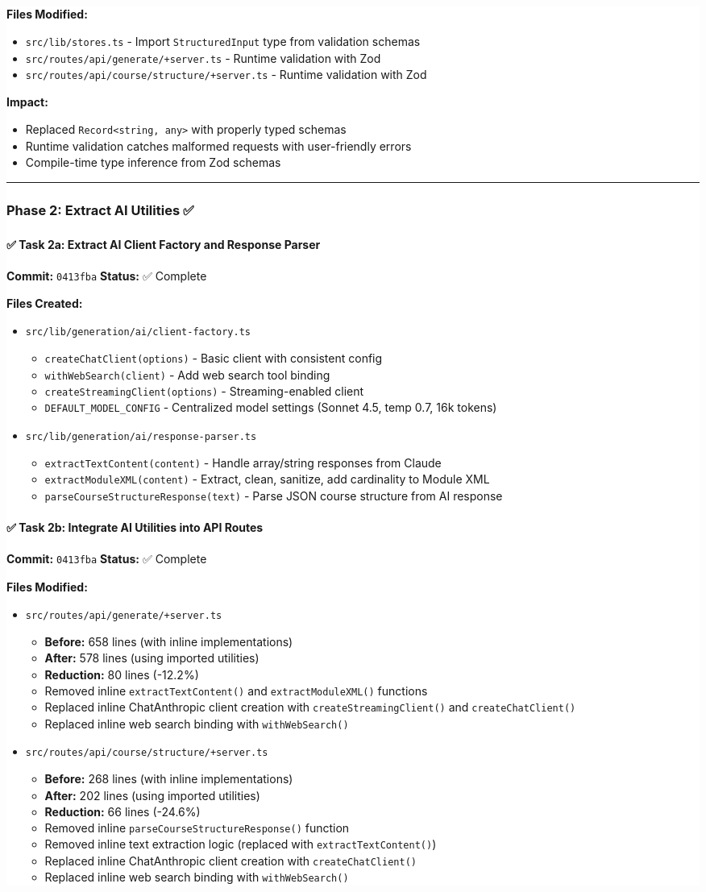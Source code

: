 **Files Modified:**
- `src/lib/stores.ts` - Import `StructuredInput` type from validation schemas
- `src/routes/api/generate/+server.ts` - Runtime validation with Zod
- `src/routes/api/course/structure/+server.ts` - Runtime validation with Zod

**Impact:**
- Replaced `Record<string, any>` with properly typed schemas
- Runtime validation catches malformed requests with user-friendly errors
- Compile-time type inference from Zod schemas

---

### Phase 2: Extract AI Utilities ✅

#### ✅ Task 2a: Extract AI Client Factory and Response Parser
**Commit:** `0413fba`
**Status:** ✅ Complete

**Files Created:**
- `src/lib/generation/ai/client-factory.ts`
  - `createChatClient(options)` - Basic client with consistent config
  - `withWebSearch(client)` - Add web search tool binding
  - `createStreamingClient(options)` - Streaming-enabled client
  - `DEFAULT_MODEL_CONFIG` - Centralized model settings (Sonnet 4.5, temp 0.7, 16k tokens)

- `src/lib/generation/ai/response-parser.ts`
  - `extractTextContent(content)` - Handle array/string responses from Claude
  - `extractModuleXML(content)` - Extract, clean, sanitize, add cardinality to Module XML
  - `parseCourseStructureResponse(text)` - Parse JSON course structure from AI response

#### ✅ Task 2b: Integrate AI Utilities into API Routes
**Commit:** `0413fba`
**Status:** ✅ Complete

**Files Modified:**
- `src/routes/api/generate/+server.ts`
  - **Before:** 658 lines (with inline implementations)
  - **After:** 578 lines (using imported utilities)
  - **Reduction:** 80 lines (-12.2%)
  - Removed inline `extractTextContent()` and `extractModuleXML()` functions
  - Replaced inline ChatAnthropic client creation with `createStreamingClient()` and `createChatClient()`
  - Replaced inline web search binding with `withWebSearch()`

- `src/routes/api/course/structure/+server.ts`
  - **Before:** 268 lines (with inline implementations)
  - **After:** 202 lines (using imported utilities)
  - **Reduction:** 66 lines (-24.6%)
  - Removed inline `parseCourseStructureResponse()` function
  - Removed inline text extraction logic (replaced with `extractTextContent()`)
  - Replaced inline ChatAnthropic client creation with `createChatClient()`
  - Replaced inline web search binding with `withWebSearch()`
